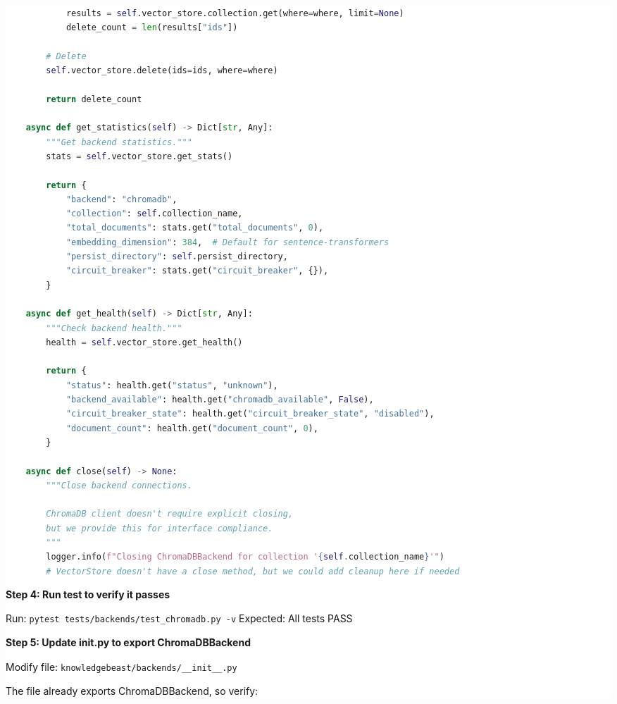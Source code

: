 ```python
            results = self.vector_store.collection.get(where=where, limit=None)
            delete_count = len(results["ids"])

        # Delete
        self.vector_store.delete(ids=ids, where=where)

        return delete_count

    async def get_statistics(self) -> Dict[str, Any]:
        """Get backend statistics."""
        stats = self.vector_store.get_stats()

        return {
            "backend": "chromadb",
            "collection": self.collection_name,
            "total_documents": stats.get("total_documents", 0),
            "embedding_dimension": 384,  # Default for sentence-transformers
            "persist_directory": self.persist_directory,
            "circuit_breaker": stats.get("circuit_breaker", {}),
        }

    async def get_health(self) -> Dict[str, Any]:
        """Check backend health."""
        health = self.vector_store.get_health()

        return {
            "status": health.get("status", "unknown"),
            "backend_available": health.get("chromadb_available", False),
            "circuit_breaker_state": health.get("circuit_breaker_state", "disabled"),
            "document_count": health.get("document_count", 0),
        }

    async def close(self) -> None:
        """Close backend connections.

        ChromaDB client doesn't require explicit closing,
        but we provide this for interface compliance.
        """
        logger.info(f"Closing ChromaDBBackend for collection '{self.collection_name}'")
        # VectorStore doesn't have a close method, but we could add cleanup here if needed
```

**Step 4: Run test to verify it passes**

Run: `pytest tests/backends/test_chromadb.py -v`
Expected: All tests PASS

**Step 5: Update __init__.py to export ChromaDBBackend**

Modify file: `knowledgebeast/backends/__init__.py`

The file already exports ChromaDBBackend, so verify:
